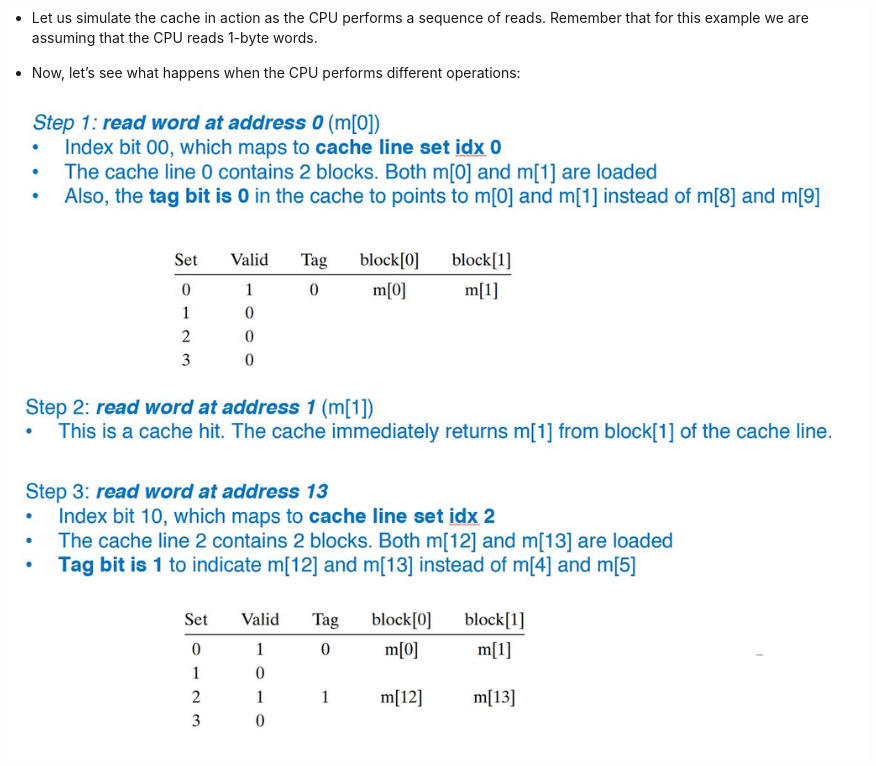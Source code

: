 - Let us simulate the cache in action as the CPU performs a sequence of reads. Remember that for this example we are assuming that the CPU reads 1-byte words.

- Now, let’s see what happens when the CPU performs different operations:

![](pics/fig6.30.1.JPG)